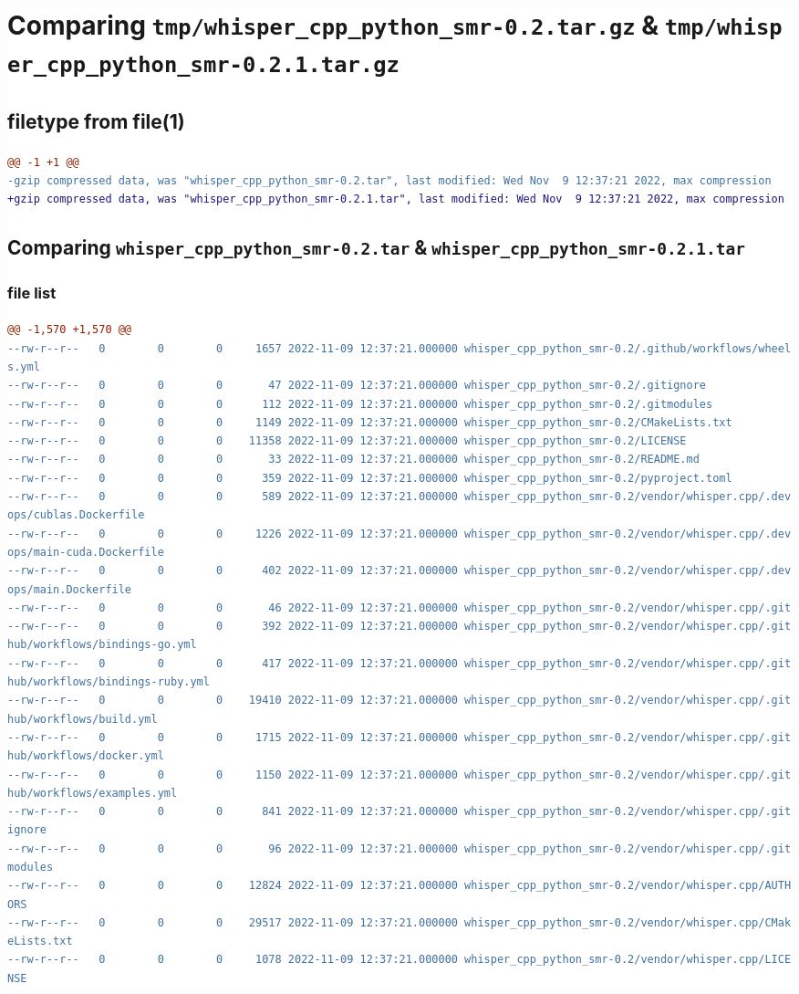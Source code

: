 # Comparing `tmp/whisper_cpp_python_smr-0.2.tar.gz` & `tmp/whisper_cpp_python_smr-0.2.1.tar.gz`

## filetype from file(1)

```diff
@@ -1 +1 @@
-gzip compressed data, was "whisper_cpp_python_smr-0.2.tar", last modified: Wed Nov  9 12:37:21 2022, max compression
+gzip compressed data, was "whisper_cpp_python_smr-0.2.1.tar", last modified: Wed Nov  9 12:37:21 2022, max compression
```

## Comparing `whisper_cpp_python_smr-0.2.tar` & `whisper_cpp_python_smr-0.2.1.tar`

### file list

```diff
@@ -1,570 +1,570 @@
--rw-r--r--   0        0        0     1657 2022-11-09 12:37:21.000000 whisper_cpp_python_smr-0.2/.github/workflows/wheels.yml
--rw-r--r--   0        0        0       47 2022-11-09 12:37:21.000000 whisper_cpp_python_smr-0.2/.gitignore
--rw-r--r--   0        0        0      112 2022-11-09 12:37:21.000000 whisper_cpp_python_smr-0.2/.gitmodules
--rw-r--r--   0        0        0     1149 2022-11-09 12:37:21.000000 whisper_cpp_python_smr-0.2/CMakeLists.txt
--rw-r--r--   0        0        0    11358 2022-11-09 12:37:21.000000 whisper_cpp_python_smr-0.2/LICENSE
--rw-r--r--   0        0        0       33 2022-11-09 12:37:21.000000 whisper_cpp_python_smr-0.2/README.md
--rw-r--r--   0        0        0      359 2022-11-09 12:37:21.000000 whisper_cpp_python_smr-0.2/pyproject.toml
--rw-r--r--   0        0        0      589 2022-11-09 12:37:21.000000 whisper_cpp_python_smr-0.2/vendor/whisper.cpp/.devops/cublas.Dockerfile
--rw-r--r--   0        0        0     1226 2022-11-09 12:37:21.000000 whisper_cpp_python_smr-0.2/vendor/whisper.cpp/.devops/main-cuda.Dockerfile
--rw-r--r--   0        0        0      402 2022-11-09 12:37:21.000000 whisper_cpp_python_smr-0.2/vendor/whisper.cpp/.devops/main.Dockerfile
--rw-r--r--   0        0        0       46 2022-11-09 12:37:21.000000 whisper_cpp_python_smr-0.2/vendor/whisper.cpp/.git
--rw-r--r--   0        0        0      392 2022-11-09 12:37:21.000000 whisper_cpp_python_smr-0.2/vendor/whisper.cpp/.github/workflows/bindings-go.yml
--rw-r--r--   0        0        0      417 2022-11-09 12:37:21.000000 whisper_cpp_python_smr-0.2/vendor/whisper.cpp/.github/workflows/bindings-ruby.yml
--rw-r--r--   0        0        0    19410 2022-11-09 12:37:21.000000 whisper_cpp_python_smr-0.2/vendor/whisper.cpp/.github/workflows/build.yml
--rw-r--r--   0        0        0     1715 2022-11-09 12:37:21.000000 whisper_cpp_python_smr-0.2/vendor/whisper.cpp/.github/workflows/docker.yml
--rw-r--r--   0        0        0     1150 2022-11-09 12:37:21.000000 whisper_cpp_python_smr-0.2/vendor/whisper.cpp/.github/workflows/examples.yml
--rw-r--r--   0        0        0      841 2022-11-09 12:37:21.000000 whisper_cpp_python_smr-0.2/vendor/whisper.cpp/.gitignore
--rw-r--r--   0        0        0       96 2022-11-09 12:37:21.000000 whisper_cpp_python_smr-0.2/vendor/whisper.cpp/.gitmodules
--rw-r--r--   0        0        0    12824 2022-11-09 12:37:21.000000 whisper_cpp_python_smr-0.2/vendor/whisper.cpp/AUTHORS
--rw-r--r--   0        0        0    29517 2022-11-09 12:37:21.000000 whisper_cpp_python_smr-0.2/vendor/whisper.cpp/CMakeLists.txt
--rw-r--r--   0        0        0     1078 2022-11-09 12:37:21.000000 whisper_cpp_python_smr-0.2/vendor/whisper.cpp/LICENSE
```
